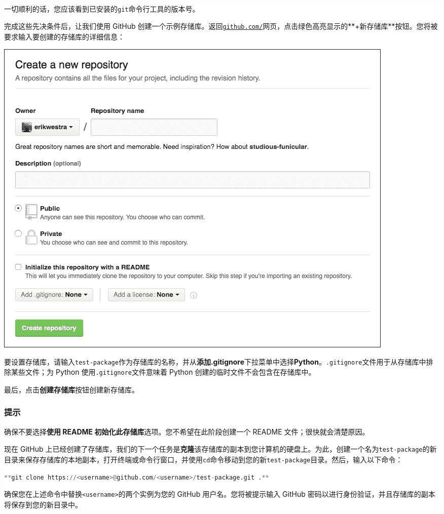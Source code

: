 一切顺利的话，您应该看到已安装的`git`命令行工具的版本号。

完成这些先决条件后，让我们使用 GitHub 创建一个示例存储库。返回[`github.com/`](https://github.com/)网页，点击绿色高亮显示的**+新存储库**按钮。您将被要求输入要创建的存储库的详细信息：

![将您的工作上传到 GitHub](img/B05012_8_04.jpg)

要设置存储库，请输入`test-package`作为存储库的名称，并从**添加.gitignore**下拉菜单中选择**Python**。`.gitignore`文件用于从存储库中排除某些文件；为 Python 使用`.gitignore`文件意味着 Python 创建的临时文件不会包含在存储库中。

最后，点击**创建存储库**按钮创建新存储库。

### 提示

确保不要选择**使用 README 初始化此存储库**选项。您不希望在此阶段创建一个 README 文件；很快就会清楚原因。

现在 GitHub 上已经创建了存储库，我们的下一个任务是**克隆**该存储库的副本到您计算机的硬盘上。为此，创建一个名为`test-package`的新目录来保存存储库的本地副本，打开终端或命令行窗口，并使用`cd`命令移动到您的新`test-package`目录。然后，输入以下命令：

```py
**git clone https://<username>@github.com/<username>/test-package.git .**

```

确保您在上述命令中替换`<username>`的两个实例为您的 GitHub 用户名。您将被提示输入 GitHub 密码以进行身份验证，并且存储库的副本将保存到您的新目录中。
